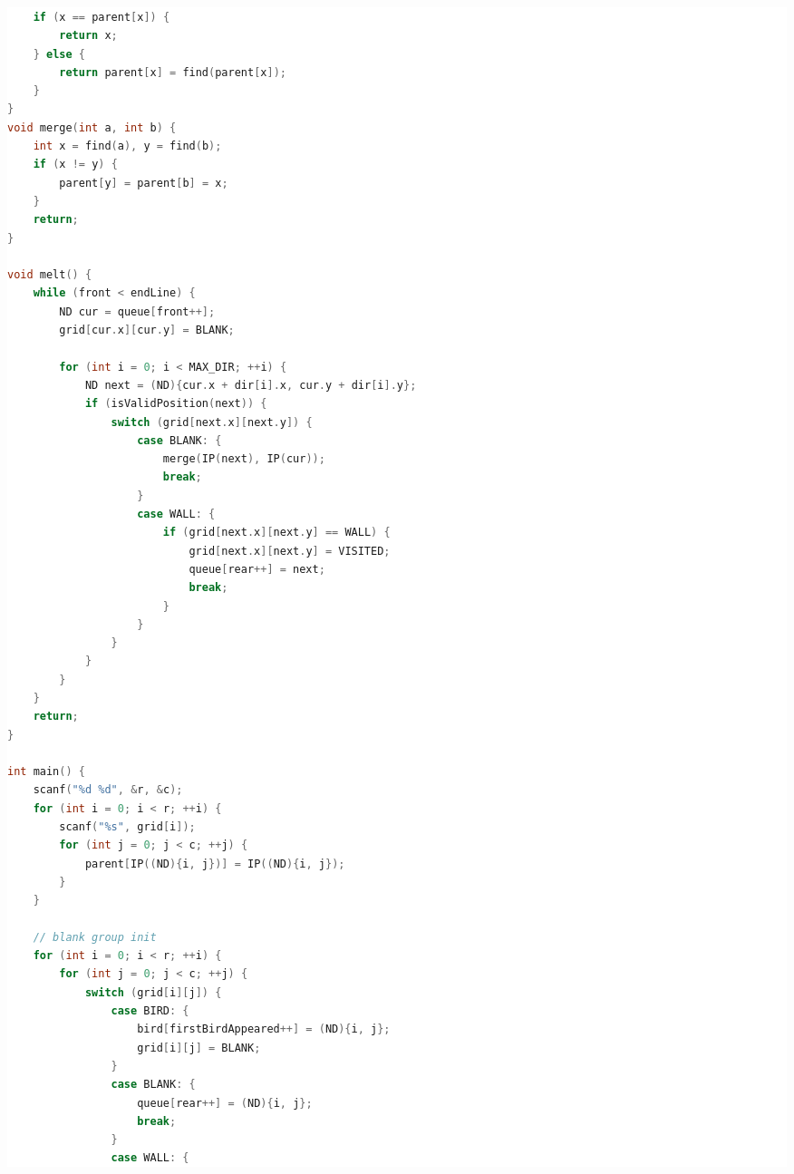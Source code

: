 ```c
    if (x == parent[x]) {
        return x;
    } else {
        return parent[x] = find(parent[x]);
    }
}
void merge(int a, int b) {
    int x = find(a), y = find(b);
    if (x != y) {
        parent[y] = parent[b] = x;
    }
    return;
}

void melt() {
    while (front < endLine) {
        ND cur = queue[front++];
        grid[cur.x][cur.y] = BLANK;

        for (int i = 0; i < MAX_DIR; ++i) {
            ND next = (ND){cur.x + dir[i].x, cur.y + dir[i].y};
            if (isValidPosition(next)) {
                switch (grid[next.x][next.y]) {
                    case BLANK: {
                        merge(IP(next), IP(cur));
                        break;
                    }
                    case WALL: {
                        if (grid[next.x][next.y] == WALL) {
                            grid[next.x][next.y] = VISITED;
                            queue[rear++] = next;
                            break;
                        }
                    }
                }
            }
        }
    }
    return;
}

int main() {
    scanf("%d %d", &r, &c);
    for (int i = 0; i < r; ++i) {
        scanf("%s", grid[i]);
        for (int j = 0; j < c; ++j) {
            parent[IP((ND){i, j})] = IP((ND){i, j});
        }
    }

    // blank group init
    for (int i = 0; i < r; ++i) {
        for (int j = 0; j < c; ++j) {
            switch (grid[i][j]) {
                case BIRD: {
                    bird[firstBirdAppeared++] = (ND){i, j};
                    grid[i][j] = BLANK;
                }
                case BLANK: {
                    queue[rear++] = (ND){i, j};
                    break;
                }
                case WALL: {
```